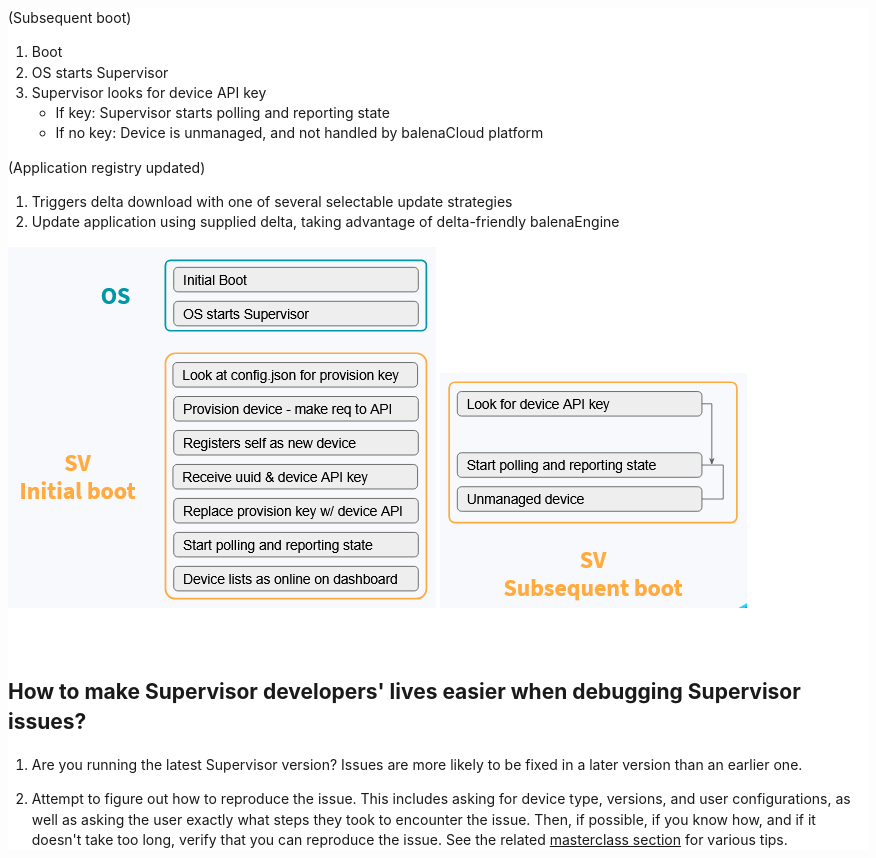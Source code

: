 (Subsequent boot)
1. Boot
2. OS starts Supervisor
3. Supervisor looks for device API key
    - If key: Supervisor starts polling and reporting state
    - If no key: Device is unmanaged, and not handled by balenaCloud platform

(Application registry updated)

1. Triggers delta download with one of several selectable update strategies
2. Update application using supplied delta, taking advantage of delta-friendly balenaEngine

![Initial boot](./assets/initial_boot_steps.png) ![Subsequent boot](./assets/subsequent_boot_steps.png)

<br>

## How to make Supervisor developers' lives easier when debugging Supervisor issues?
1. Are you running the latest Supervisor version? Issues are more likely to be fixed in a later version than an earlier one.

2. Attempt to figure out how to reproduce the issue. This includes asking for device type, versions, and user configurations, as well as asking the user exactly what steps they took to encounter the issue. Then, if possible, if you know how, and if it doesn't take too long, verify that you can reproduce the issue. See the related [masterclass section](https://www.balena.io/docs/learn/more/masterclasses/device-debugging/#8-working-with-the-supervisor) for various tips.

